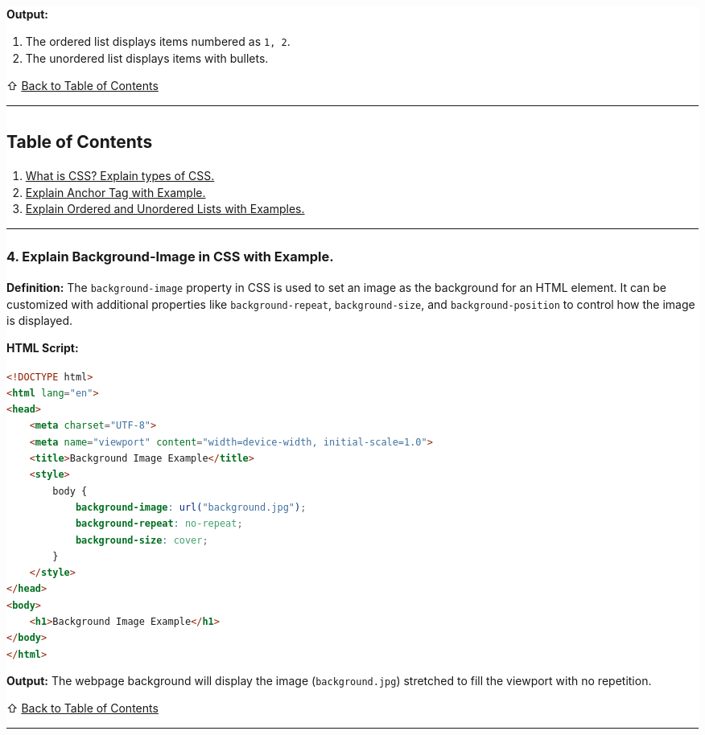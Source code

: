 **Output:**
1. The ordered list displays items numbered as `1, 2`.
2. The unordered list displays items with bullets.

⇧ [Back to Table of Contents](#table-of-contents)

---


## **Table of Contents**
1. [What is CSS? Explain types of CSS.](#1-what-is-css-explain-types-of-css)
2. [Explain Anchor Tag with Example.](#2-explain-anchor-tag-with-example)
3. [Explain Ordered and Unordered Lists with Examples.](#3-explain-ordered-and-unordered-lists-with-examples)


---

### **4. Explain Background-Image in CSS with Example.**

**Definition:**
The `background-image` property in CSS is used to set an image as the background for an HTML element. It can be customized with additional properties like `background-repeat`, `background-size`, and `background-position` to control how the image is displayed.

**HTML Script:**
```html
<!DOCTYPE html>
<html lang="en">
<head>
    <meta charset="UTF-8">
    <meta name="viewport" content="width=device-width, initial-scale=1.0">
    <title>Background Image Example</title>
    <style>
        body {
            background-image: url("background.jpg");
            background-repeat: no-repeat;
            background-size: cover;
        }
    </style>
</head>
<body>
    <h1>Background Image Example</h1>
</body>
</html>
```

**Output:**
The webpage background will display the image (`background.jpg`) stretched to fill the viewport with no repetition.

⇧ [Back to Table of Contents](#table-of-contents)

---
